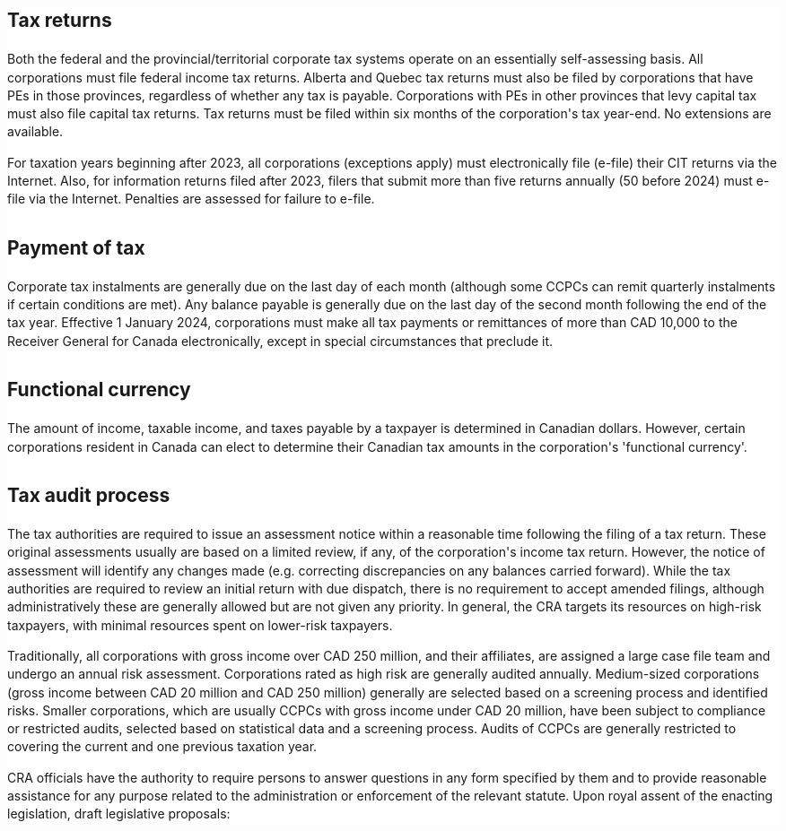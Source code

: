 ## Tax returns

Both the federal and the provincial/territorial corporate tax systems operate on an essentially self-assessing basis. All corporations must file federal income tax returns. Alberta and Quebec tax returns must also be filed by corporations that have PEs in those provinces, regardless of whether any tax is payable. Corporations with PEs in other provinces that levy capital tax must also file capital tax returns. Tax returns must be filed within six months of the corporation's tax year-end. No extensions are available.

For taxation years beginning after 2023, all corporations (exceptions apply) must electronically file (e-file) their CIT returns via the Internet. Also, for information returns filed after 2023, filers that submit more than five returns annually (50 before 2024) must e-file via the Internet. Penalties are assessed for failure to e-file.

## Payment of tax

Corporate tax instalments are generally due on the last day of each month (although some CCPCs can remit quarterly instalments if certain conditions are met). Any balance payable is generally due on the last day of the second month following the end of the tax year. Effective 1 January 2024, corporations must make all tax payments or remittances of more than CAD 10,000 to the Receiver General for Canada electronically, except in special circumstances that preclude it.

## Functional currency

The amount of income, taxable income, and taxes payable by a taxpayer is determined in Canadian dollars. However, certain corporations resident in Canada can elect to determine their Canadian tax amounts in the corporation's 'functional currency'.

## Tax audit process

The tax authorities are required to issue an assessment notice within a reasonable time following the filing of a tax return. These original assessments usually are based on a limited review, if any, of the corporation's income tax return. However, the notice of assessment will identify any changes made (e.g. correcting discrepancies on any balances carried forward). While the tax authorities are required to review an initial return with due dispatch, there is no requirement to accept amended filings, although administratively these are generally allowed but are not given any priority. In general, the CRA targets its resources on high-risk taxpayers, with minimal resources spent on lower-risk taxpayers.

Traditionally, all corporations with gross income over CAD 250 million, and their affiliates, are assigned a large case file team and undergo an annual risk assessment. Corporations rated as high risk are generally audited annually. Medium-sized corporations (gross income between CAD 20 million and CAD 250 million) generally are selected based on a screening process and identified risks. Smaller corporations, which are usually CCPCs with gross income under CAD 20 million, have been subject to compliance or restricted audits, selected based on statistical data and a screening process. Audits of CCPCs are generally restricted to covering the current and one previous taxation year.

CRA officials have the authority to require persons to answer questions in any form specified by them and to provide reasonable assistance for any purpose related to the administration or enforcement of the relevant statute. Upon royal assent of the enacting legislation, draft legislative proposals:
